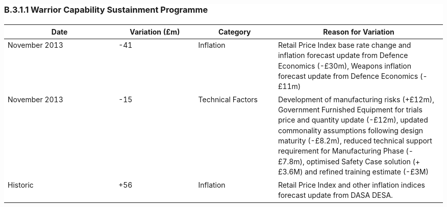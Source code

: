 ### B.3.1.1 Warrior Capability Sustainment Programme

<table>
<colgroup>
<col style="width: 25%" />
<col style="width: 18%" />
<col style="width: 18%" />
<col style="width: 38%" />
</colgroup>
<thead>
<tr>
<th>Date</th>
<th>
Variation (£m)
</th>
<th>Category</th>
<th>
Reason for Variation
</th>
</tr>
</thead>
<tbody>
<tr>
<td>
November 2013
</td>
<td>
-41
</td>
<td>
Inflation
</td>
<td>Retail Price Index base rate change and inflation forecast update from Defence Economics (-£30m), Weapons inflation forecast update from Defence Economics (-£11m)</td>
</tr>
<tr>
<td>
November 2013
</td>
<td>
-15
</td>
<td>
Technical Factors
</td>
<td>Development of manufacturing risks (+£12m), Government Furnished Equipment for trials price and quantity update (-£12m), updated commonality assumptions following design maturity (-£8.2m), reduced technical support requirement for Manufacturing Phase (-£7.8m), optimised Safety Case solution (+£3.6M) and refined training estimate (-£3M)</td>
</tr>
<tr>
<td>
Historic
</td>
<td>
+56
</td>
<td>
Inflation
</td>
<td>Retail Price Index and other inflation indices forecast update from DASA DESA.</td>
</tr>
</tbody>